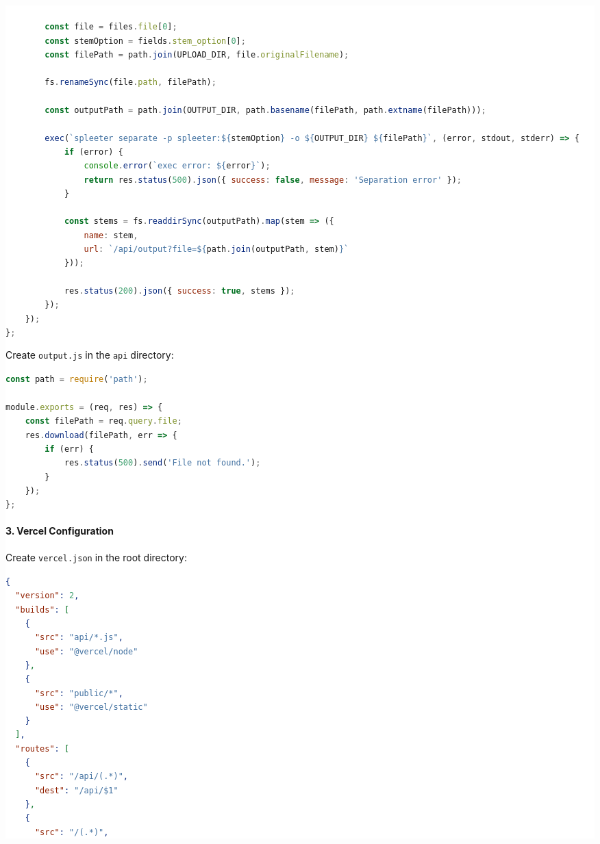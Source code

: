 ```javascript

        const file = files.file[0];
        const stemOption = fields.stem_option[0];
        const filePath = path.join(UPLOAD_DIR, file.originalFilename);

        fs.renameSync(file.path, filePath);

        const outputPath = path.join(OUTPUT_DIR, path.basename(filePath, path.extname(filePath)));

        exec(`spleeter separate -p spleeter:${stemOption} -o ${OUTPUT_DIR} ${filePath}`, (error, stdout, stderr) => {
            if (error) {
                console.error(`exec error: ${error}`);
                return res.status(500).json({ success: false, message: 'Separation error' });
            }

            const stems = fs.readdirSync(outputPath).map(stem => ({
                name: stem,
                url: `/api/output?file=${path.join(outputPath, stem)}`
            }));

            res.status(200).json({ success: true, stems });
        });
    });
};
```

Create `output.js` in the `api` directory:
```javascript
const path = require('path');

module.exports = (req, res) => {
    const filePath = req.query.file;
    res.download(filePath, err => {
        if (err) {
            res.status(500).send('File not found.');
        }
    });
};
```

#### 3. **Vercel Configuration**

Create `vercel.json` in the root directory:
```json
{
  "version": 2,
  "builds": [
    {
      "src": "api/*.js",
      "use": "@vercel/node"
    },
    {
      "src": "public/*",
      "use": "@vercel/static"
    }
  ],
  "routes": [
    {
      "src": "/api/(.*)",
      "dest": "/api/$1"
    },
    {
      "src": "/(.*)",
```